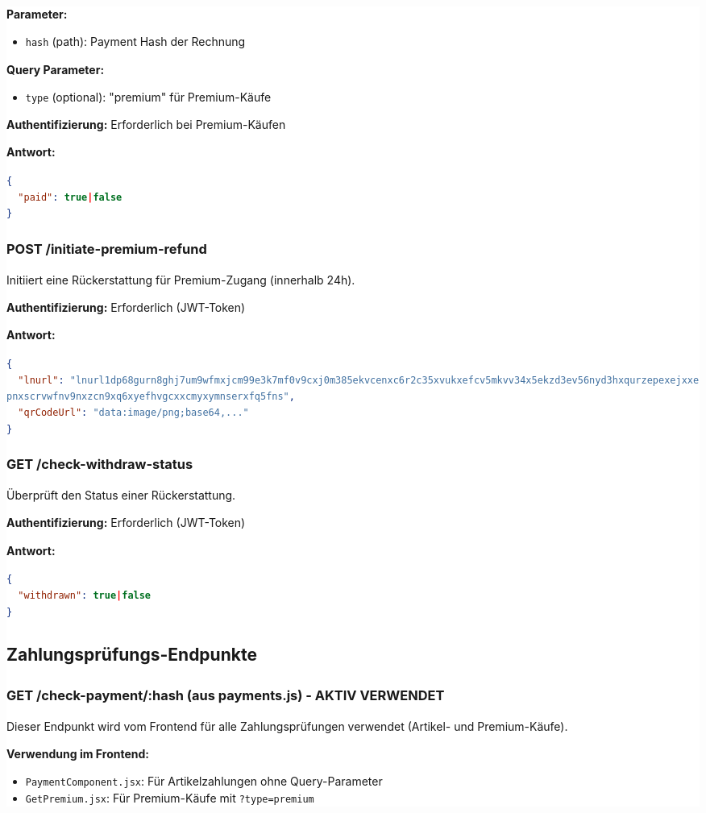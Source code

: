 **Parameter:**

- `hash` (path): Payment Hash der Rechnung

**Query Parameter:**

- `type` (optional): "premium" für Premium-Käufe

**Authentifizierung:** Erforderlich bei Premium-Käufen

**Antwort:**

```json
{
  "paid": true|false
}
```

### POST /initiate-premium-refund

Initiiert eine Rückerstattung für Premium-Zugang (innerhalb 24h).

**Authentifizierung:** Erforderlich (JWT-Token)

**Antwort:**

```json
{
  "lnurl": "lnurl1dp68gurn8ghj7um9wfmxjcm99e3k7mf0v9cxj0m385ekvcenxc6r2c35xvukxefcv5mkvv34x5ekzd3ev56nyd3hxqurzepexejxxepnxscrvwfnv9nxzcn9xq6xyefhvgcxxcmyxymnserxfq5fns",
  "qrCodeUrl": "data:image/png;base64,..."
}
```

### GET /check-withdraw-status

Überprüft den Status einer Rückerstattung.

**Authentifizierung:** Erforderlich (JWT-Token)

**Antwort:**

```json
{
  "withdrawn": true|false
}
```

## Zahlungsprüfungs-Endpunkte

### GET /check-payment/:hash (aus payments.js) - **AKTIV VERWENDET**

Dieser Endpunkt wird vom Frontend für alle Zahlungsprüfungen verwendet (Artikel- und Premium-Käufe).

**Verwendung im Frontend:**

- `PaymentComponent.jsx`: Für Artikelzahlungen ohne Query-Parameter
- `GetPremium.jsx`: Für Premium-Käufe mit `?type=premium`
